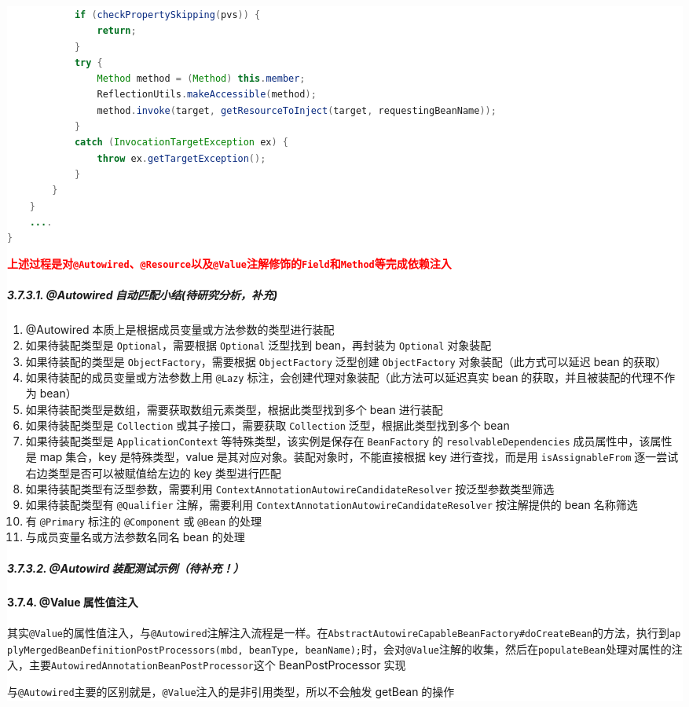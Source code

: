 ```java
			if (checkPropertySkipping(pvs)) {
				return;
			}
			try {
				Method method = (Method) this.member;
				ReflectionUtils.makeAccessible(method);
				method.invoke(target, getResourceToInject(target, requestingBeanName));
			}
			catch (InvocationTargetException ex) {
				throw ex.getTargetException();
			}
		}
	}
    ....
}
```

<font color=red>**上述过程是对`@Autowired`、`@Resource`以及`@Value`注解修饰的`Field`和`Method`等完成依赖注入**</font>

##### 3.7.3.1. @Autowired 自动匹配小结(待研究分析，补充)

1. @Autowired 本质上是根据成员变量或方法参数的类型进行装配
2. 如果待装配类型是 `Optional`，需要根据 `Optional` 泛型找到 bean，再封装为 `Optional` 对象装配
3. 如果待装配的类型是 `ObjectFactory`，需要根据 `ObjectFactory` 泛型创建 `ObjectFactory` 对象装配（此方式可以延迟 bean 的获取）
4. 如果待装配的成员变量或方法参数上用 `@Lazy` 标注，会创建代理对象装配（此方法可以延迟真实 bean 的获取，并且被装配的代理不作为 bean）
5. 如果待装配类型是数组，需要获取数组元素类型，根据此类型找到多个 bean 进行装配
6. 如果待装配类型是 `Collection` 或其子接口，需要获取 `Collection` 泛型，根据此类型找到多个 bean
7. 如果待装配类型是 `ApplicationContext` 等特殊类型，该实例是保存在 `BeanFactory` 的 `resolvableDependencies` 成员属性中，该属性是 map 集合，key 是特殊类型，value 是其对应对象。装配对象时，不能直接根据 key 进行查找，而是用 `isAssignableFrom` 逐一尝试右边类型是否可以被赋值给左边的 key 类型进行匹配
8. 如果待装配类型有泛型参数，需要利用 `ContextAnnotationAutowireCandidateResolver` 按泛型参数类型筛选
9. 如果待装配类型有 `@Qualifier` 注解，需要利用 `ContextAnnotationAutowireCandidateResolver` 按注解提供的 bean 名称筛选
10. 有 `@Primary` 标注的 `@Component` 或 `@Bean` 的处理
11. 与成员变量名或方法参数名同名 bean 的处理

##### 3.7.3.2. @Autowird 装配测试示例（待补充！）

#### 3.7.4. @Value 属性值注入

其实`@Value`的属性值注入，与`@Autowired`注解注入流程是一样。在`AbstractAutowireCapableBeanFactory#doCreateBean`的方法，执行到`applyMergedBeanDefinitionPostProcessors(mbd, beanType, beanName);`时，会对`@Value`注解的收集，然后在`populateBean`处理对属性的注入，主要`AutowiredAnnotationBeanPostProcessor`这个 BeanPostProcessor 实现

与`@Autowired`主要的区别就是，`@Value`注入的是非引用类型，所以不会触发 getBean 的操作
